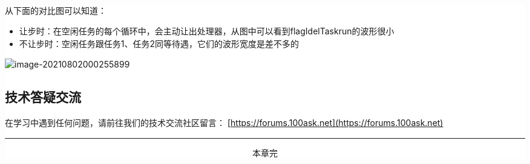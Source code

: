 

从下面的对比图可以知道：

* 让步时：在空闲任务的每个循环中，会主动让出处理器，从图中可以看到flagIdelTaskrun的波形很小
* 不让步时：空闲任务跟任务1、任务2同等待遇，它们的波形宽度是差不多的

![image-20210802000255899](http://photos.100ask.net/rtos-docs/freeRTOS/simulator/chapter-3/20_yield_or_not.png)


## 技术答疑交流

在学习中遇到任何问题，请前往我们的技术交流社区留言： [https://forums.100ask.net](https://forums.100ask.net)


---
<center>本章完</center>




